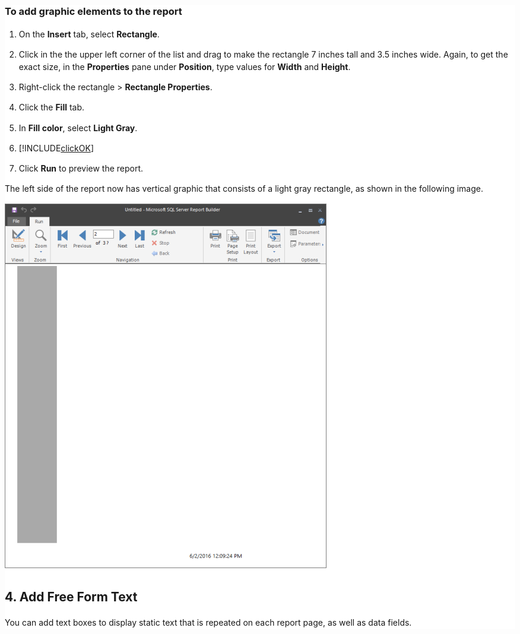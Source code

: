 ### To add graphic elements to the report  
  
1.  On the **Insert** tab, select **Rectangle**. 

2. Click in the the upper left corner of the list and drag to make the rectangle 7 inches tall and 3.5 inches wide. Again, to get the exact size, in the **Properties** pane under **Position**, type values for **Width** and **Height**.
  
2.  Right-click the rectangle > **Rectangle Properties**.  
  
3.  Click the **Fill** tab.  
  
4.  In **Fill color**, select **Light Gray**.  
   
5.  [!INCLUDE[clickOK](../../analysis-services/data-mining/includes/clickok-md.md)]  
  
6.  Click **Run** to preview the report.  
  
The left side of the report now has vertical graphic that consists of a light gray rectangle, as shown in the following image.  
  
![report-builder-free-form-gray-rectangle](../../reporting-services/tutorials/media/report-builder-free-form-gray-rectangle.png)
 
## <a name="Text"></a>4. Add Free Form Text  
You can add text boxes to display static text that is repeated on each report page, as well as data fields.  
  